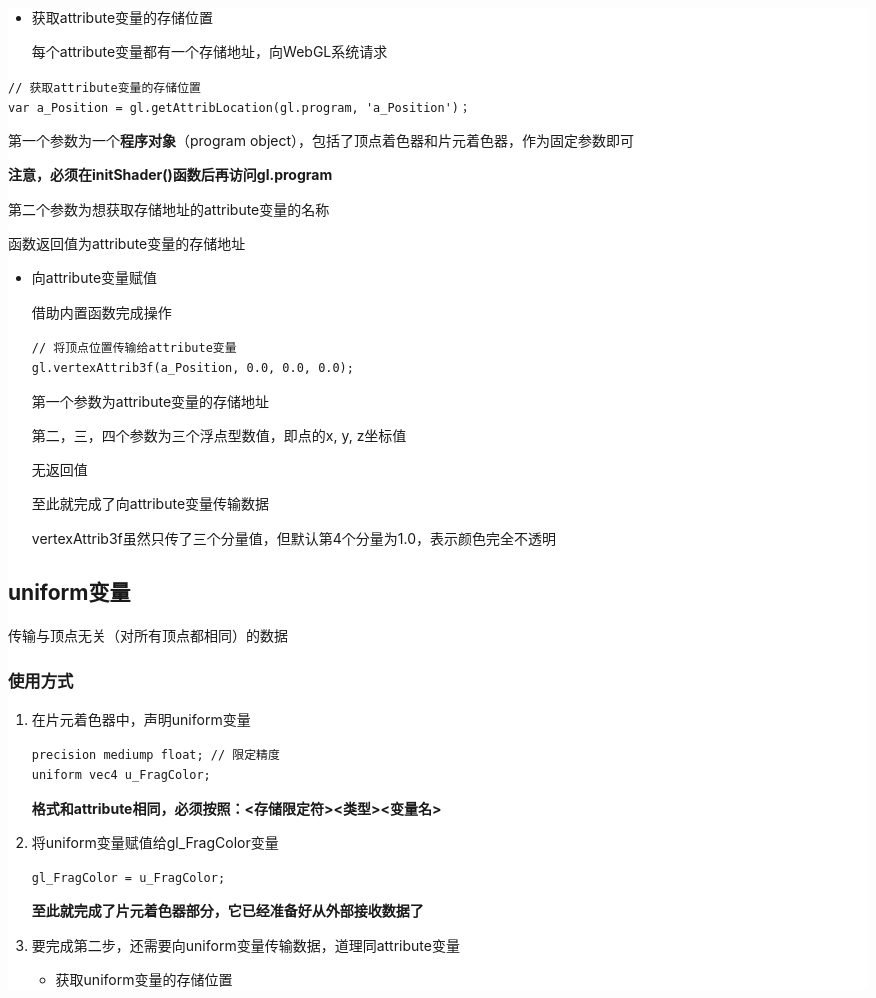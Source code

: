    - 获取attribute变量的存储位置

     每个attribute变量都有一个存储地址，向WebGL系统请求

   ```
   // 获取attribute变量的存储位置
   var a_Position = gl.getAttribLocation(gl.program, 'a_Position')；
   ```

   第一个参数为一个**程序对象**（program object），包括了顶点着色器和片元着色器，作为固定参数即可

   **注意，必须在initShader()函数后再访问gl.program**

   第二个参数为想获取存储地址的attribute变量的名称

   函数返回值为attribute变量的存储地址

   - 向attribute变量赋值

     借助内置函数完成操作

     ```
     // 将顶点位置传输给attribute变量
     gl.vertexAttrib3f(a_Position, 0.0, 0.0, 0.0);
     ```

     第一个参数为attribute变量的存储地址

     第二，三，四个参数为三个浮点型数值，即点的x, y, z坐标值

     无返回值

     至此就完成了向attribute变量传输数据

     vertexAttrib3f虽然只传了三个分量值，但默认第4个分量为1.0，表示颜色完全不透明

## uniform变量

传输与顶点无关（对所有顶点都相同）的数据

### 使用方式

1. 在片元着色器中，声明uniform变量

   ```
   precision mediump float; // 限定精度
   uniform vec4 u_FragColor;
   ```

   **格式和attribute相同，必须按照：<存储限定符><类型><变量名>**

2. 将uniform变量赋值给gl_FragColor变量

   ```
   gl_FragColor = u_FragColor;
   ```

   **至此就完成了片元着色器部分，它已经准备好从外部接收数据了**

3. 要完成第二步，还需要向uniform变量传输数据，道理同attribute变量

   - 获取uniform变量的存储位置
